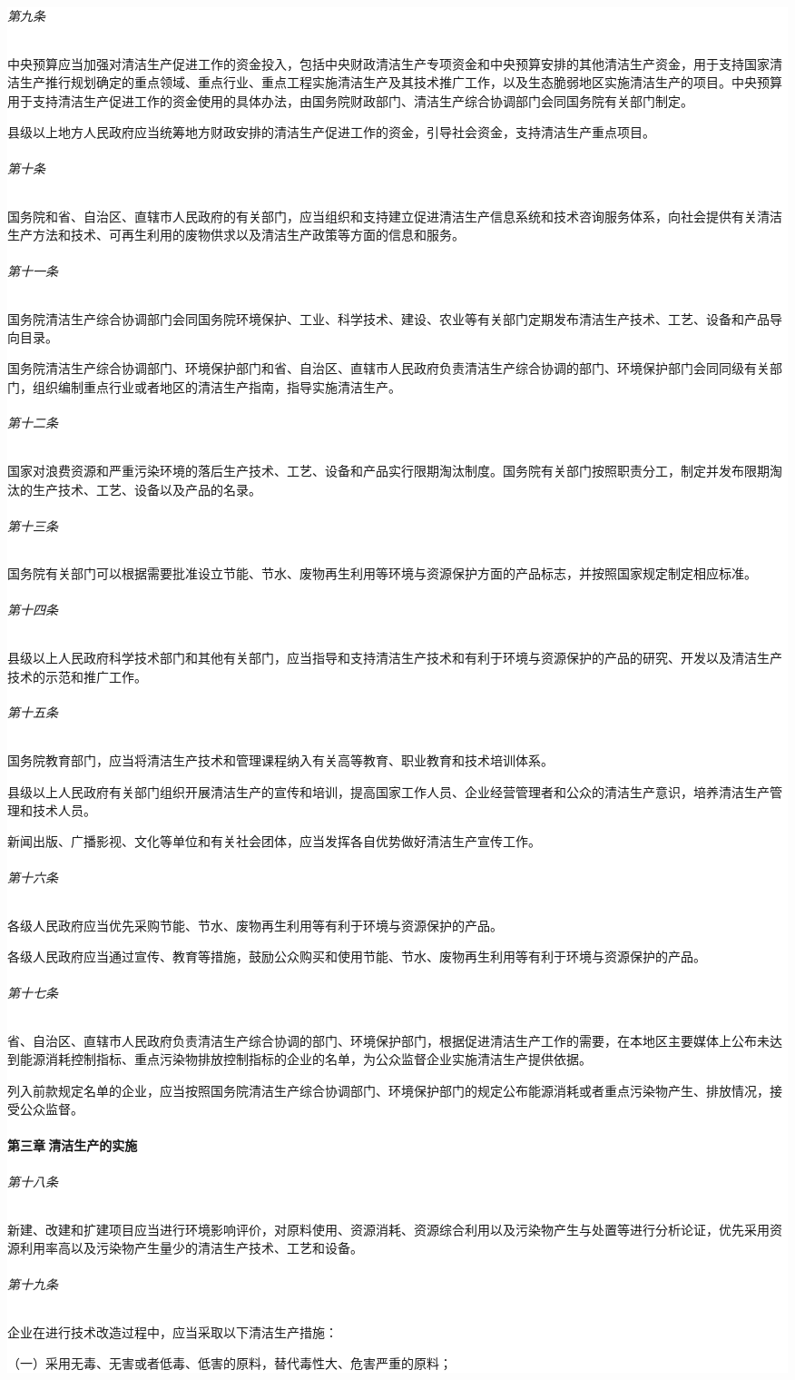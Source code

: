 ###### 第九条

中央预算应当加强对清洁生产促进工作的资金投入，包括中央财政清洁生产专项资金和中央预算安排的其他清洁生产资金，用于支持国家清洁生产推行规划确定的重点领域、重点行业、重点工程实施清洁生产及其技术推广工作，以及生态脆弱地区实施清洁生产的项目。中央预算用于支持清洁生产促进工作的资金使用的具体办法，由国务院财政部门、清洁生产综合协调部门会同国务院有关部门制定。

县级以上地方人民政府应当统筹地方财政安排的清洁生产促进工作的资金，引导社会资金，支持清洁生产重点项目。

###### 第十条

国务院和省、自治区、直辖市人民政府的有关部门，应当组织和支持建立促进清洁生产信息系统和技术咨询服务体系，向社会提供有关清洁生产方法和技术、可再生利用的废物供求以及清洁生产政策等方面的信息和服务。

###### 第十一条

国务院清洁生产综合协调部门会同国务院环境保护、工业、科学技术、建设、农业等有关部门定期发布清洁生产技术、工艺、设备和产品导向目录。

国务院清洁生产综合协调部门、环境保护部门和省、自治区、直辖市人民政府负责清洁生产综合协调的部门、环境保护部门会同同级有关部门，组织编制重点行业或者地区的清洁生产指南，指导实施清洁生产。

###### 第十二条

国家对浪费资源和严重污染环境的落后生产技术、工艺、设备和产品实行限期淘汰制度。国务院有关部门按照职责分工，制定并发布限期淘汰的生产技术、工艺、设备以及产品的名录。

###### 第十三条

国务院有关部门可以根据需要批准设立节能、节水、废物再生利用等环境与资源保护方面的产品标志，并按照国家规定制定相应标准。

###### 第十四条

县级以上人民政府科学技术部门和其他有关部门，应当指导和支持清洁生产技术和有利于环境与资源保护的产品的研究、开发以及清洁生产技术的示范和推广工作。

###### 第十五条

国务院教育部门，应当将清洁生产技术和管理课程纳入有关高等教育、职业教育和技术培训体系。

县级以上人民政府有关部门组织开展清洁生产的宣传和培训，提高国家工作人员、企业经营管理者和公众的清洁生产意识，培养清洁生产管理和技术人员。

新闻出版、广播影视、文化等单位和有关社会团体，应当发挥各自优势做好清洁生产宣传工作。

###### 第十六条

各级人民政府应当优先采购节能、节水、废物再生利用等有利于环境与资源保护的产品。

各级人民政府应当通过宣传、教育等措施，鼓励公众购买和使用节能、节水、废物再生利用等有利于环境与资源保护的产品。

###### 第十七条

省、自治区、直辖市人民政府负责清洁生产综合协调的部门、环境保护部门，根据促进清洁生产工作的需要，在本地区主要媒体上公布未达到能源消耗控制指标、重点污染物排放控制指标的企业的名单，为公众监督企业实施清洁生产提供依据。

列入前款规定名单的企业，应当按照国务院清洁生产综合协调部门、环境保护部门的规定公布能源消耗或者重点污染物产生、排放情况，接受公众监督。

#### 第三章 清洁生产的实施

###### 第十八条

新建、改建和扩建项目应当进行环境影响评价，对原料使用、资源消耗、资源综合利用以及污染物产生与处置等进行分析论证，优先采用资源利用率高以及污染物产生量少的清洁生产技术、工艺和设备。

###### 第十九条

企业在进行技术改造过程中，应当采取以下清洁生产措施：

（一）采用无毒、无害或者低毒、低害的原料，替代毒性大、危害严重的原料；
